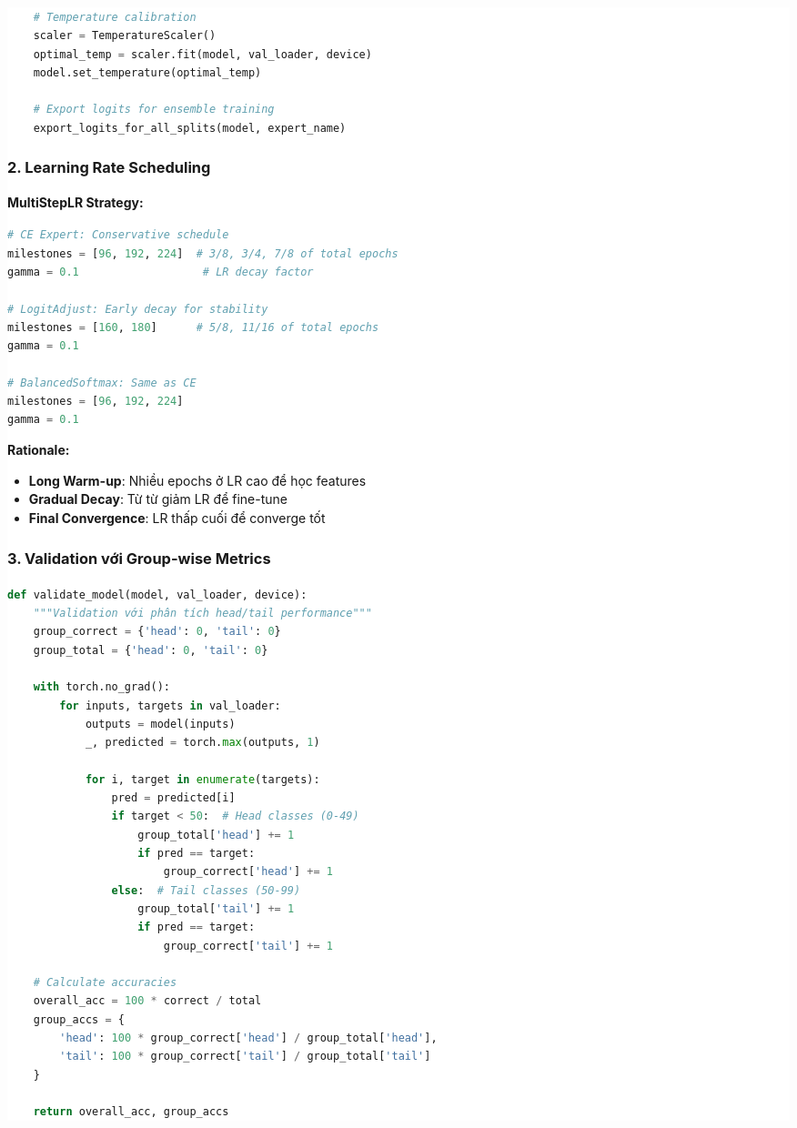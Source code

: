 ```python
    # Temperature calibration
    scaler = TemperatureScaler()
    optimal_temp = scaler.fit(model, val_loader, device)
    model.set_temperature(optimal_temp)
    
    # Export logits for ensemble training
    export_logits_for_all_splits(model, expert_name)
```

### 2. Learning Rate Scheduling

**MultiStepLR Strategy:**
```python
# CE Expert: Conservative schedule
milestones = [96, 192, 224]  # 3/8, 3/4, 7/8 of total epochs
gamma = 0.1                   # LR decay factor

# LogitAdjust: Early decay for stability  
milestones = [160, 180]      # 5/8, 11/16 of total epochs
gamma = 0.1

# BalancedSoftmax: Same as CE
milestones = [96, 192, 224]
gamma = 0.1
```

**Rationale:**
- **Long Warm-up**: Nhiều epochs ở LR cao để học features
- **Gradual Decay**: Từ từ giảm LR để fine-tune
- **Final Convergence**: LR thấp cuối để converge tốt

### 3. Validation với Group-wise Metrics

```python
def validate_model(model, val_loader, device):
    """Validation với phân tích head/tail performance"""
    group_correct = {'head': 0, 'tail': 0}
    group_total = {'head': 0, 'tail': 0}
    
    with torch.no_grad():
        for inputs, targets in val_loader:
            outputs = model(inputs)
            _, predicted = torch.max(outputs, 1)
            
            for i, target in enumerate(targets):
                pred = predicted[i]
                if target < 50:  # Head classes (0-49)
                    group_total['head'] += 1
                    if pred == target:
                        group_correct['head'] += 1 
                else:  # Tail classes (50-99)
                    group_total['tail'] += 1
                    if pred == target:
                        group_correct['tail'] += 1
    
    # Calculate accuracies
    overall_acc = 100 * correct / total
    group_accs = {
        'head': 100 * group_correct['head'] / group_total['head'],
        'tail': 100 * group_correct['tail'] / group_total['tail']
    }
    
    return overall_acc, group_accs
```
